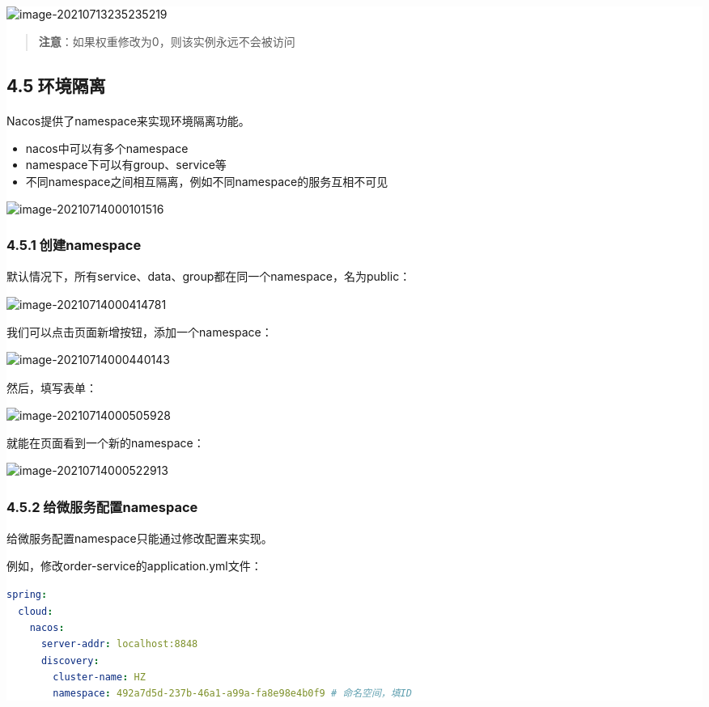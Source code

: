 ![image-20210713235235219](https://picgo-img-repo.oss-cn-beijing.aliyuncs.com/img/18b215fae44e6fe298f1116348b6da9f.png)





> **注意**：如果权重修改为0，则该实例永远不会被访问



## 4.5 环境隔离

Nacos提供了namespace来实现环境隔离功能。

- nacos中可以有多个namespace
- namespace下可以有group、service等
- 不同namespace之间相互隔离，例如不同namespace的服务互相不可见



![image-20210714000101516](https://picgo-img-repo.oss-cn-beijing.aliyuncs.com/img/382dff096d300d81fa23757dc3b3fcf5.png)



### 4.5.1 创建namespace

默认情况下，所有service、data、group都在同一个namespace，名为public：

![image-20210714000414781](https://picgo-img-repo.oss-cn-beijing.aliyuncs.com/img/158a77ed26af446e3803ee1d0ace1f6a.png)



我们可以点击页面新增按钮，添加一个namespace：

![image-20210714000440143](https://picgo-img-repo.oss-cn-beijing.aliyuncs.com/img/696641e943c4366d5591acdf9e12389c.png)



然后，填写表单：

![image-20210714000505928](https://picgo-img-repo.oss-cn-beijing.aliyuncs.com/img/9506994416bd8c7bd5a466267b660504.png)

就能在页面看到一个新的namespace：

![image-20210714000522913](https://picgo-img-repo.oss-cn-beijing.aliyuncs.com/img/42c42c38550f0921467f67250a66ed99.png)



### 4.5.2 给微服务配置namespace

给微服务配置namespace只能通过修改配置来实现。

例如，修改order-service的application.yml文件：

```yaml
spring:
  cloud:
    nacos:
      server-addr: localhost:8848
      discovery:
        cluster-name: HZ
        namespace: 492a7d5d-237b-46a1-a99a-fa8e98e4b0f9 # 命名空间，填ID
```
